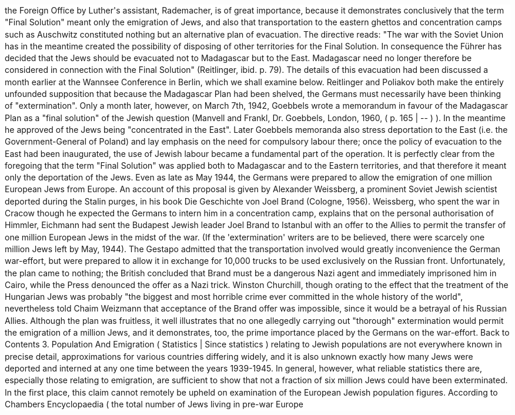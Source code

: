 the Foreign Office by Luther's assistant, Rademacher, is of great
importance, because it demonstrates conclusively that the term "Final
Solution" meant only the emigration of Jews, and also that transportation to
the eastern ghettos and concentration camps such as Auschwitz constituted
nothing but an alternative plan of evacuation.
The directive reads: "The war with the Soviet Union has in the meantime
created the possibility of disposing of other territories for the Final
Solution. In consequence the Führer has decided that the Jews should be
evacuated not to Madagascar but to the East. Madagascar need no longer
therefore be considered in connection with the Final Solution" (Reitlinger,
ibid. p. 79). The details of this evacuation had been discussed a month
earlier at the Wannsee Conference in Berlin, which we shall examine below.
Reitlinger and Poliakov both make the entirely unfounded supposition that
because the Madagascar Plan had been shelved, the Germans must necessarily
have been thinking of "extermination". Only a month later, however, on March
7th, 1942, Goebbels wrote a memorandum in favour of the Madagascar Plan as a
"final solution" of the Jewish question (Manvell and Frankl, Dr. Goebbels,
London, 1960, ( p. 165 |
-- ) ). In the meantime he approved of the Jews being "concentrated
in the East". Later Goebbels memoranda also stress deportation to the East
(i.e. the Government-General of Poland) and lay emphasis on the need for
compulsory labour there; once the policy of evacuation to the East had been
inaugurated, the use of Jewish labour became a fundamental part of the
operation. It is perfectly clear from the foregoing that the term "Final
Solution" was applied both to Madagascar and to the Eastern territories, and
that therefore it meant only the deportation of the Jews.
Even as late as May 1944, the Germans were prepared to allow the emigration
of one million European Jews from Europe. An account of this proposal is
given by Alexander Weissberg, a prominent Soviet Jewish scientist deported
during the Stalin purges, in his book Die Geschichte von Joel Brand
(Cologne, 1956). Weissberg, who spent the war in Cracow though he expected
the Germans to intern him in a concentration camp, explains that on the
personal authorisation of Himmler, Eichmann had sent the Budapest Jewish
leader Joel Brand to Istanbul with an offer to the Allies to permit the
transfer of one million European Jews in the midst of the war. (If the
'extermination' writers are to be believed, there were scarcely one million
Jews left by May, 1944). The Gestapo admitted that the transportation
involved would greatly inconvenience the German war-effort, but were
prepared to allow it in exchange for 10,000 trucks to be used exclusively on
the Russian front. Unfortunately, the plan came to nothing; the British
concluded that Brand must be a dangerous Nazi agent and immediately
imprisoned him in Cairo, while the Press denounced the offer as a Nazi
trick. Winston Churchill, though orating to the effect that the treatment of
the Hungarian Jews was probably "the biggest and most horrible crime ever
committed in the whole history of the world", nevertheless told Chaim
Weizmann that acceptance of the Brand offer was impossible, since it would
be a betrayal of his Russian Allies.
Although the plan was fruitless, it well illustrates that no one allegedly
carrying out "thorough" extermination would permit the emigration of a
million Jews, and it demonstrates, too, the prime importance placed by the
Germans on the war-effort.
Back to Contents
3. Population And Emigration
( Statistics | Since
statistics ) relating to Jewish populations are not everywhere known
in precise detail, approximations for various countries differing widely,
and it is also unknown exactly how many Jews were deported and interned at
any one time between the years 1939-1945. In general, however, what reliable
statistics there are, especially those relating to emigration, are
sufficient to show that not a fraction of six million Jews could have been
exterminated.
In the first place, this claim cannot remotely be upheld on examination of
the European Jewish population figures. According to Chambers Encyclopaedia
( the total number of Jews living in pre-war Europe